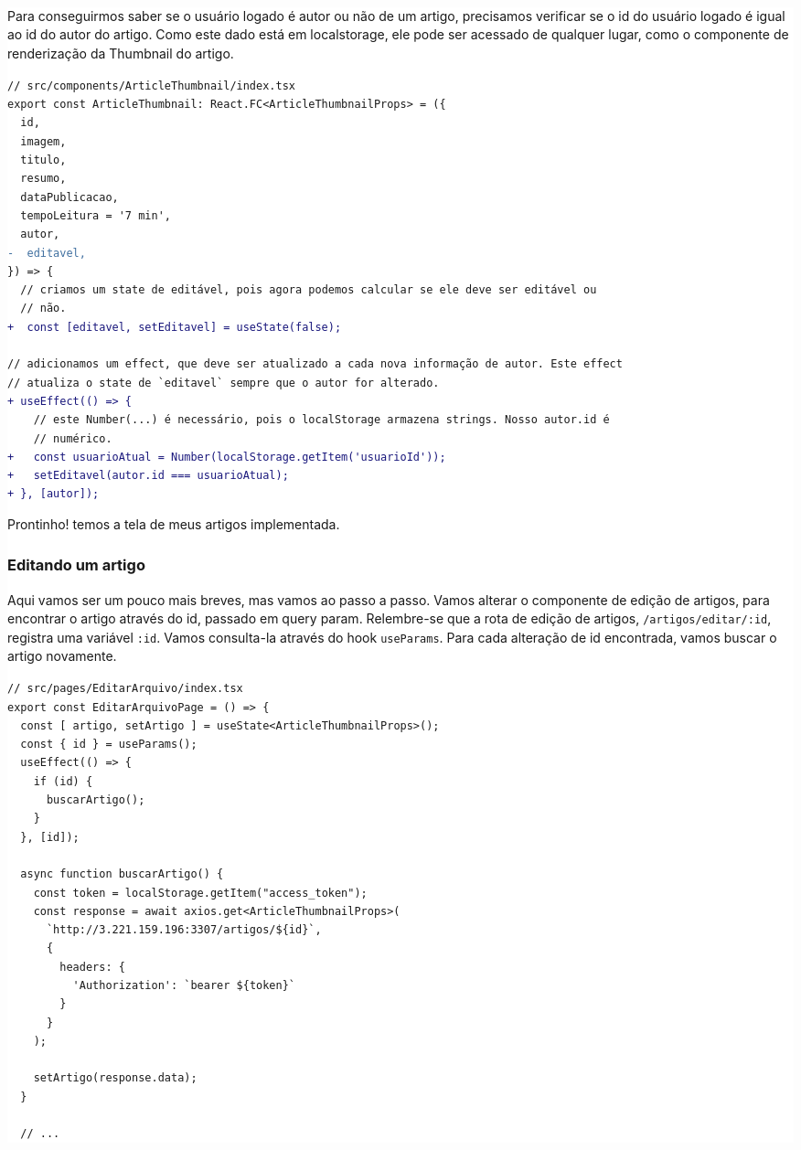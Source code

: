 Para conseguirmos saber se o usuário logado é autor ou não de um artigo, precisamos verificar se o id do usuário logado é igual ao id do autor do artigo. Como este dado está em localstorage, ele pode ser acessado de qualquer lugar, como o componente de renderização da Thumbnail do artigo. 

```diff
// src/components/ArticleThumbnail/index.tsx
export const ArticleThumbnail: React.FC<ArticleThumbnailProps> = ({
  id,
  imagem,
  titulo,
  resumo,
  dataPublicacao,
  tempoLeitura = '7 min',
  autor,
-  editavel,
}) => {
  // criamos um state de editável, pois agora podemos calcular se ele deve ser editável ou
  // não.
+  const [editavel, setEditavel] = useState(false);

// adicionamos um effect, que deve ser atualizado a cada nova informação de autor. Este effect
// atualiza o state de `editavel` sempre que o autor for alterado.
+ useEffect(() => {
    // este Number(...) é necessário, pois o localStorage armazena strings. Nosso autor.id é
    // numérico.
+   const usuarioAtual = Number(localStorage.getItem('usuarioId'));
+   setEditavel(autor.id === usuarioAtual);
+ }, [autor]);
```

Prontinho! temos a tela de meus artigos implementada.

### Editando um artigo

Aqui vamos ser um pouco mais breves, mas vamos ao passo a passo. Vamos alterar o componente de edição de artigos, para encontrar o artigo através do id, passado em query param. Relembre-se que a rota de edição de artigos, `/artigos/editar/:id`, registra uma variável `:id`. Vamos consulta-la através do hook `useParams`. Para cada alteração de id encontrada, vamos buscar o artigo novamente.

```tsx
// src/pages/EditarArquivo/index.tsx
export const EditarArquivoPage = () => {
  const [ artigo, setArtigo ] = useState<ArticleThumbnailProps>();
  const { id } = useParams();
  useEffect(() => {
    if (id) {
      buscarArtigo();
    }
  }, [id]);

  async function buscarArtigo() {
    const token = localStorage.getItem("access_token");
    const response = await axios.get<ArticleThumbnailProps>(
      `http://3.221.159.196:3307/artigos/${id}`,
      {
        headers: {
          'Authorization': `bearer ${token}`
        }
      }
    );

    setArtigo(response.data);
  }

  // ... 
```